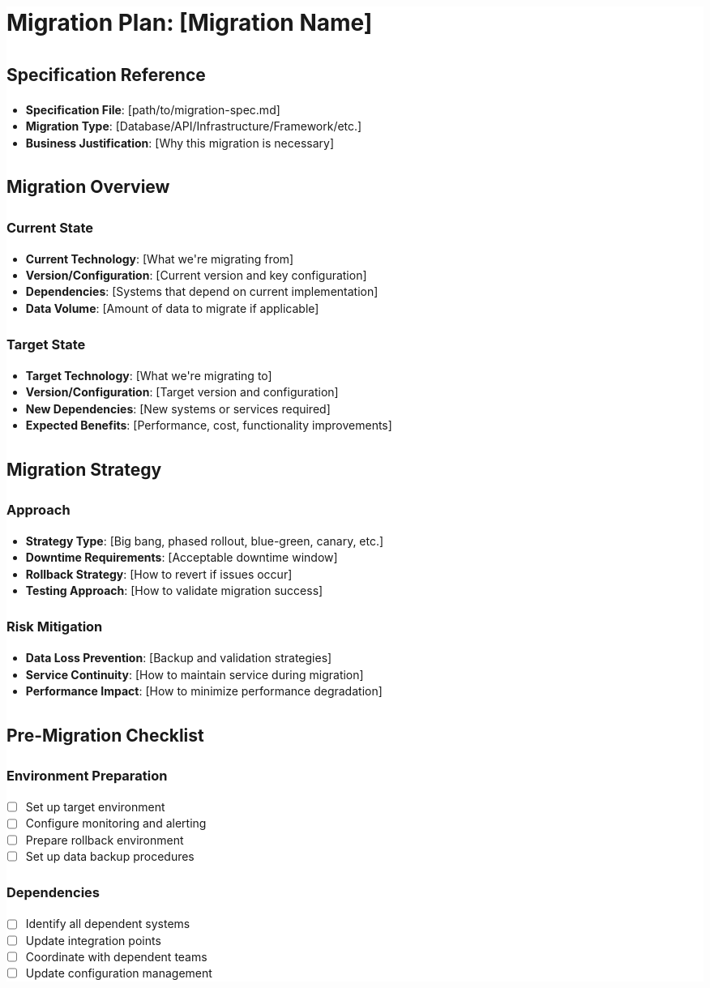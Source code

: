 # Migration Plan: [Migration Name]

## Specification Reference
- **Specification File**: [path/to/migration-spec.md]
- **Migration Type**: [Database/API/Infrastructure/Framework/etc.]
- **Business Justification**: [Why this migration is necessary]

## Migration Overview

### Current State
- **Current Technology**: [What we're migrating from]
- **Version/Configuration**: [Current version and key configuration]
- **Dependencies**: [Systems that depend on current implementation]
- **Data Volume**: [Amount of data to migrate if applicable]

### Target State  
- **Target Technology**: [What we're migrating to]
- **Version/Configuration**: [Target version and configuration]
- **New Dependencies**: [New systems or services required]
- **Expected Benefits**: [Performance, cost, functionality improvements]

## Migration Strategy

### Approach
- **Strategy Type**: [Big bang, phased rollout, blue-green, canary, etc.]
- **Downtime Requirements**: [Acceptable downtime window]
- **Rollback Strategy**: [How to revert if issues occur]
- **Testing Approach**: [How to validate migration success]

### Risk Mitigation
- **Data Loss Prevention**: [Backup and validation strategies]
- **Service Continuity**: [How to maintain service during migration]
- **Performance Impact**: [How to minimize performance degradation]

## Pre-Migration Checklist

### Environment Preparation
- [ ] Set up target environment
- [ ] Configure monitoring and alerting
- [ ] Prepare rollback environment
- [ ] Set up data backup procedures

### Dependencies
- [ ] Identify all dependent systems
- [ ] Update integration points
- [ ] Coordinate with dependent teams
- [ ] Update configuration management
